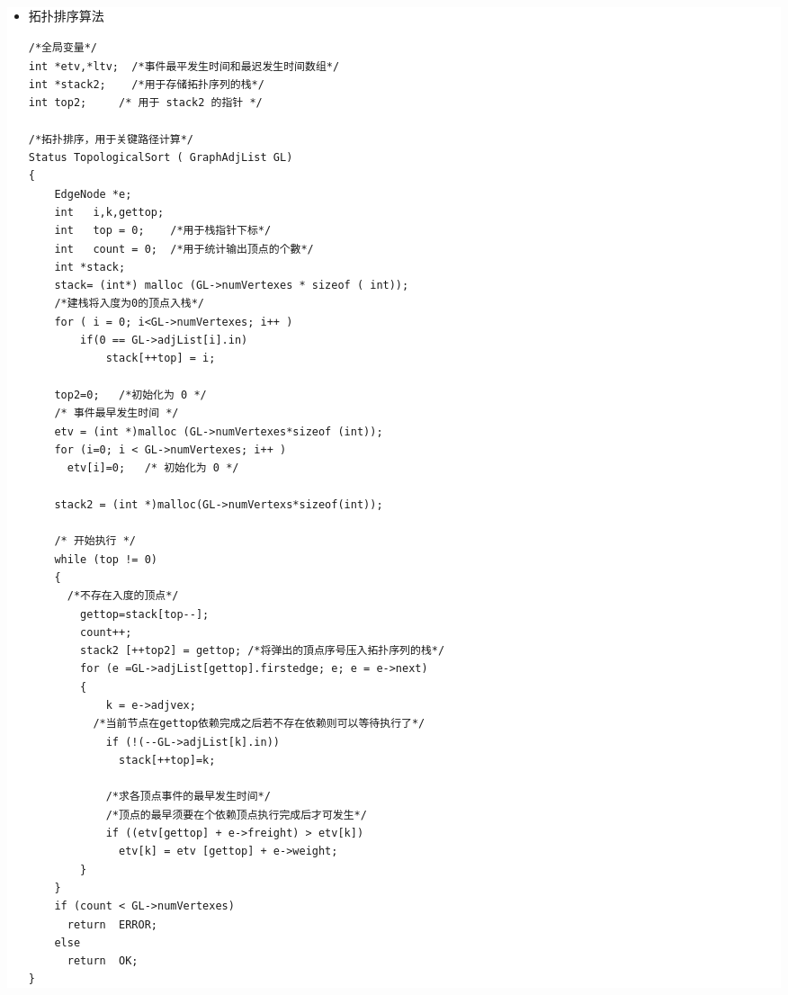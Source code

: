 * 拓扑排序算法

  ```
  /*全局变量*/
  int *etv,*ltv;  /*事件最平发生时间和最迟发生时间数组*/
  int *stack2;    /*用于存储拓扑序列的栈*/
  int top2;	    /* 用于 stack2 的指针 */
  
  /*拓扑排序，用于关键路径计算*/
  Status TopologicalSort ( GraphAdjList GL)
  {
      EdgeNode *e;
      int	i,k,gettop;
      int	top = 0;	/*用于栈指针下标*/
      int	count = 0;	/*用于统计输出顶点的个數*/
      int *stack;	
      stack= (int*) malloc (GL->numVertexes * sizeof ( int));
      /*建栈将入度为0的顶点入栈*/
      for ( i = 0; i<GL->numVertexes; i++ )
          if(0 == GL->adjList[i].in)
              stack[++top] = i;
  
      top2=0;	/*初始化为 0 */
      /* 事件最早发生时间 */
      etv = (int *)malloc (GL->numVertexes*sizeof (int)); 
      for (i=0; i < GL->numVertexes; i++ )
      	etv[i]=0;	/* 初始化为 0 */
  
      stack2 = (int *)malloc(GL->numVertexs*sizeof(int));
      
      /* 开始执行 */ 
      while (top != 0)
      {
      	/*不存在入度的顶点*/
          gettop=stack[top--];
          count++;
          stack2 [++top2] = gettop; /*将弹出的頂点序号压入拓扑序列的栈*/
          for (e =GL->adjList[gettop].firstedge; e; e = e->next)
          {
              k = e->adjvex;
            /*当前节点在gettop依赖完成之后若不存在依赖则可以等待执行了*/
              if (!(--GL->adjList[k].in))
              	stack[++top]=k;
              	
              /*求各顶点事件的最早发生时间*/
              /*顶点的最早须要在个依赖顶点执行完成后才可发生*/
              if ((etv[gettop] + e->freight) > etv[k])	
              	etv[k] = etv [gettop] + e->weight;
          }
      }
      if (count < GL->numVertexes)
      	return	ERROR;
      else
      	return	OK;
  }
  ```
